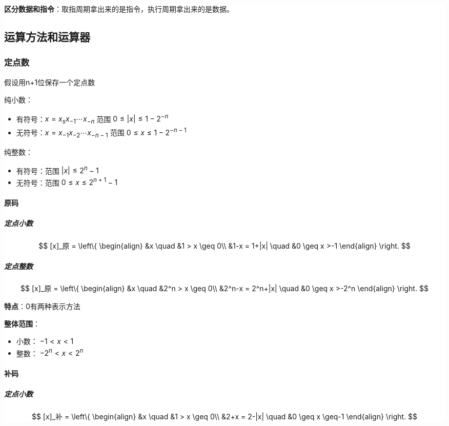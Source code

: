 **区分数据和指令**：取指周期拿出来的是指令，执行周期拿出来的是数据。

## 运算方法和运算器

### 定点数

假设用n+1位保存一个定点数

纯小数：

* 有符号：$x = x_sx_{-1}\cdots x_{-n}$ 范围 $0 \leq |x| \leq 1-2^{-n}$
* 无符号：$x = x_{-1}x_{-2}\cdots x_{-n-1}$ 范围 $0\leq x \leq 1-2^{-n-1}$

纯整数：

* 有符号：范围 $|x|\leq 2^{n}-1$
* 无符号：范围 $0 \leq x \leq 2^{n+1}-1$

#### 原码

##### 定点小数

$$
[x]_原 = \left\{
\begin{align}
&x \quad &1 > x \geq 0\\
&1-x = 1+|x| \quad &0 \geq x >-1
\end{align}
\right.
$$

##### 定点整数

$$
[x]_原 = \left\{
\begin{align}
&x \quad &2^n > x \geq 0\\
&2^n-x = 2^n+|x| \quad &0 \geq x >-2^n
\end{align}
\right.
$$

**特点**：0有两种表示方法

**整体范围**： 

* 小数： $-1 < x < 1$
* 整数： $-2^n < x < 2^n$

#### 补码

##### 定点小数

$$
[x]_补 = \left\{
\begin{align}
&x \quad &1 > x \geq 0\\
&2+x = 2-|x| \quad &0 \geq x \geq-1
\end{align}
\right.
$$
